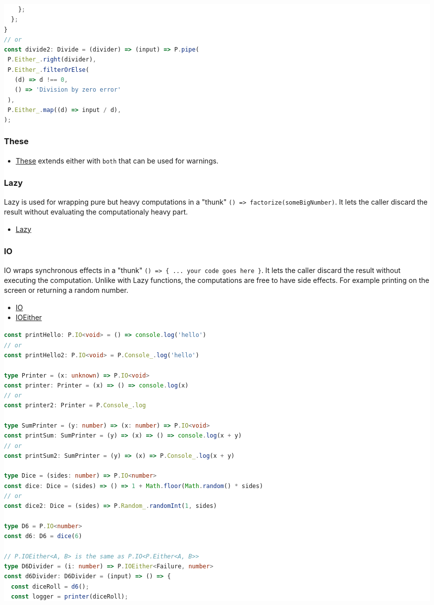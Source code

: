 ```typescript
    };
  };
}
// or
const divide2: Divide = (divider) => (input) => P.pipe(
 P.Either_.right(divider),
 P.Either_.filterOrElse(
   (d) => d !== 0,
   () => 'Division by zero error'
 ),
 P.Either_.map((d) => input / d),
);
```

### These

* [These](https://gcanti.github.io/fp-ts/modules/These.ts.html) extends either with `both` that can be used for warnings.

### Lazy

Lazy is used for wrapping pure but heavy computations in a "thunk" `() => factorize(someBigNumber)`.
It lets the caller discard the result without evaluating the computationaly heavy part.

* [Lazy](https://gcanti.github.io/fp-ts/modules/function.ts.html#lazy-interface)

### IO

IO wraps synchronous effects in a "thunk" `() => { ... your code goes here }`.
It lets the caller discard the result without executing the computation.
Unlike with Lazy functions, the computations are free to have side effects.
For example printing on the screen or returning a random number.

* [IO](https://gcanti.github.io/fp-ts/modules/IO.ts.html)
* [IOEither](https://gcanti.github.io/fp-ts/modules/IOEither.ts.html)

```typescript
const printHello: P.IO<void> = () => console.log('hello')
// or
const printHello2: P.IO<void> = P.Console_.log('hello')

type Printer = (x: unknown) => P.IO<void>
const printer: Printer = (x) => () => console.log(x)
// or
const printer2: Printer = P.Console_.log

type SumPrinter = (y: number) => (x: number) => P.IO<void>
const printSum: SumPrinter = (y) => (x) => () => console.log(x + y)
// or
const printSum2: SumPrinter = (y) => (x) => P.Console_.log(x + y)

type Dice = (sides: number) => P.IO<number>
const dice: Dice = (sides) => () => 1 + Math.floor(Math.random() * sides)
// or
const dice2: Dice = (sides) => P.Random_.randomInt(1, sides)

type D6 = P.IO<number>
const d6: D6 = dice(6)

// P.IOEither<A, B> is the same as P.IO<P.Either<A, B>>
type D6Divider = (i: number) => P.IOEither<Failure, number>
const d6Divider: D6Divider = (input) => () => {
  const diceRoll = d6();
  const logger = printer(diceRoll);
```